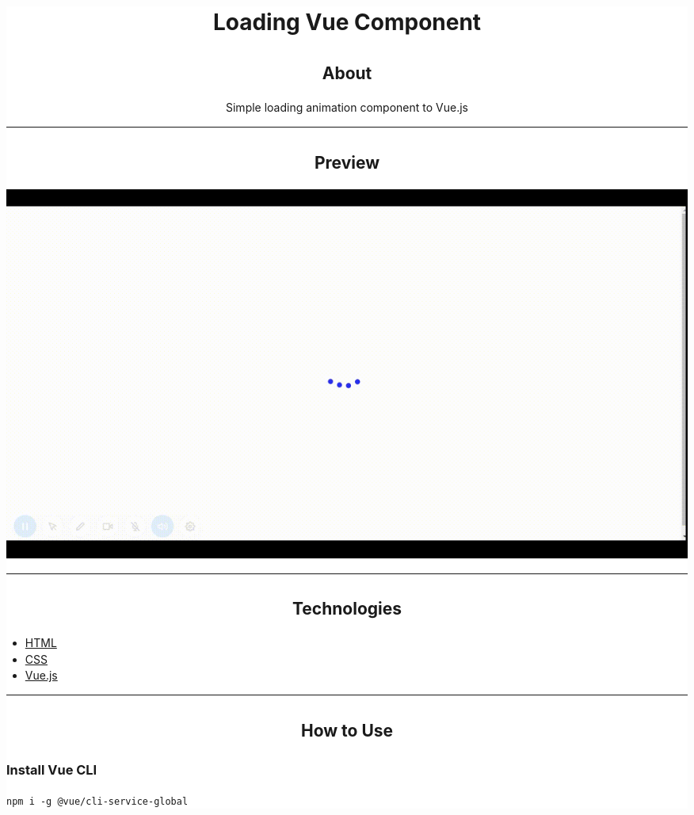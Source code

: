<h1 align="center">Loading Vue Component</h1>

<h2 align="center">About</h2>
   
   <p align="center">
      Simple loading animation component to Vue.js 
   </p>

---

<h2 align="center">Preview</h2>

   <p align="center">
      <img src="loading.gif" width="100%" alt="loading animation"/>
   </p>

---

<h2 align="center">Technologies</h2>

- [HTML](https://html.com/)
- [CSS](https://developer.mozilla.org/pt-BR/docs/Web/CSS)
- [Vue.js](https://vuejs.org/)

---

<h2 align="center">How to Use</h2>

<h3>Install Vue CLI</h3>

```
npm i -g @vue/cli-service-global
```
